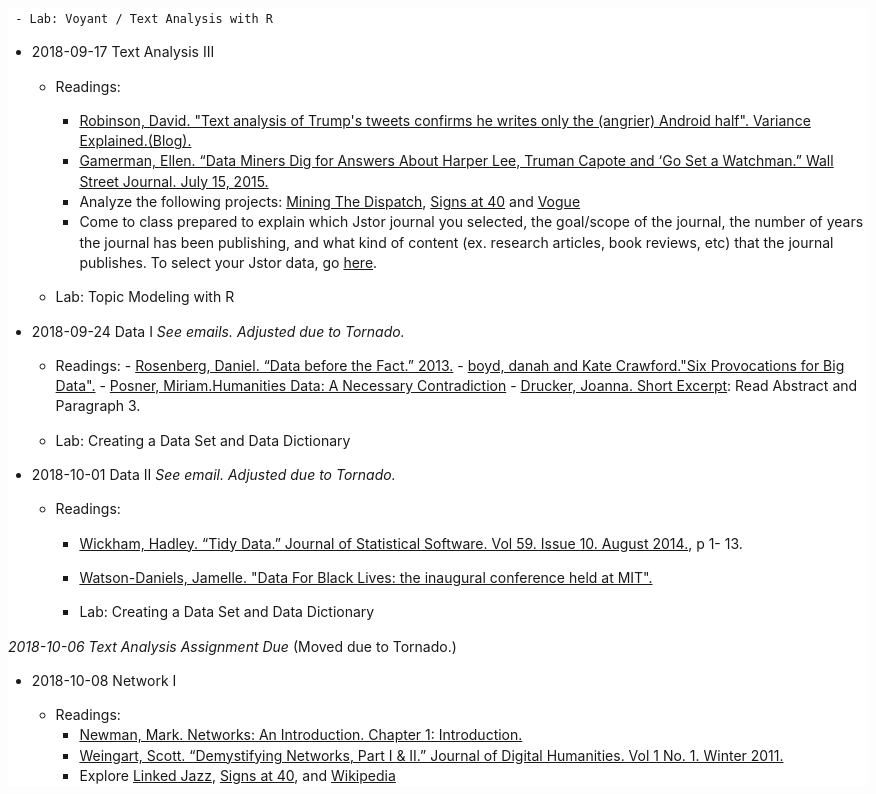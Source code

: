      - Lab: Voyant / Text Analysis with R

- 2018-09-17  Text Analysis III 
     
    - Readings:
        - [Robinson, David. "Text analysis of Trump's tweets confirms he writes only the (angrier) Android half". Variance Explained.(Blog).](http://varianceexplained.org/r/trump-tweets/)
       -  [Gamerman, Ellen. “Data Miners Dig for Answers About Harper Lee, Truman Capote and ‘Go Set a Watchman.” Wall Street Journal. July 15, 2015.](http://blogs.wsj.com/speakeasy/2015/07/15/go-set-a-watchman-harper-lee-truman-capote/)
        - Analyze the following projects: [Mining The Dispatch](http://dsl.richmond.edu/dispatch/), [Signs at 40](http://signsat40.signsjournal.org/) and [Vogue](http://dh.library.yale.edu/projects/vogue/)
        - Come to class prepared to explain which Jstor journal you selected, the goal/scope of the journal, the number of years the journal has been publishing, and what kind of content (ex. research articles, book reviews, etc) that the journal publishes. To select your Jstor data, go [here](https://github.com/nolauren/2018introdh/blob/master/assignment1_textanalysis.md).

    - Lab: Topic Modeling with R



- 2018-09-24  Data I
*See emails. Adjusted due to Tornado.* 

  - Readings:
        - [Rosenberg, Daniel. “Data before the Fact.” 2013.](http://static1.1.sqspcdn.com/static/f/1133095/23310656/1376447540493/Rosenburg_RawData.pdf)
        - [boyd, danah and Kate Crawford."Six Provocations for Big Data".](https://github.com/nolauren/2018introdh/blob/master/readings/Six%20Provocations%20for%20Big%20Data.pdf) 
        - [Posner, Miriam.Humanities Data: A Necessary Contradiction](http://miriamposner.com/blog/humanities-data-a-necessary-contradiction/)
        - [Drucker, Joanna. Short Excerpt](http://www.digitalhumanities.org/dhq/vol/5/1/000091/000091.html): Read Abstract and Paragraph 3.
  
  - Lab: Creating a Data Set and Data Dictionary 
    
- 2018-10-01  Data II
*See email. Adjusted due to Tornado.*

  - Readings:
       - [Wickham, Hadley. “Tidy Data.” Journal of Statistical Software. Vol 59. Issue 10. August 2014.](http://vita.had.co.nz/papers/tidy-data.pdf), p 1- 13.   
       - [Watson-Daniels, Jamelle. "Data For Black Lives: the inaugural conference held at MIT".](https://towardsdatascience.com/data-for-black-lives-the-inaugural-conference-at-mit-b48599a248a)

     - Lab: Creating a Data Set and Data Dictionary
 
 *2018-10-06 Text Analysis Assignment Due* (Moved due to Tornado.)
 

- 2018-10-08  Network I 
        
     - Readings:   
        -   [Newman, Mark. Networks: An Introduction. Chapter 1: Introduction.](https://github.com/nolauren/2018introdh/blob/master/readings/IntroductionA%20short%20introduction%20to%20networks%20and%20why%20we%20study%20them%20-%20Oxford%20Scholarship.pdf)
        - [Weingart, Scott. “Demystifying Networks, Part I & II.” Journal of Digital Humanities. Vol 1 No. 1. Winter 2011.](http://journalofdigitalhumanities.org/1-1/demystifying-networks-by-scott-weingart)
        -  Explore [Linked Jazz](https://linkedjazz.org/), [Signs at 40](http://signsat40.signsjournal.org/cocitation/), and  [Wikipedia](xefer.com/WIKIPEDIA)
    